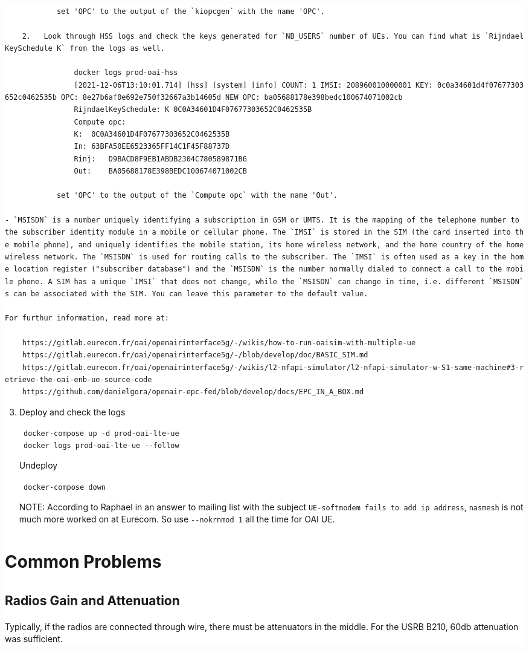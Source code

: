                 set 'OPC' to the output of the `kiopcgen` with the name 'OPC'.
            
        2.   Look through HSS logs and check the keys generated for `NB_USERS` number of UEs. You can find what is `RijndaelKeySchedule K` from the logs as well.

                    docker logs prod-oai-hss
                    [2021-12-06T13:10:01.714] [hss] [system] [info] COUNT: 1 IMSI: 208960010000001 KEY: 0c0a34601d4f07677303652c0462535b OPC: 8e27b6af0e692e750f32667a3b14605d NEW OPC: ba05688178e398bedc100674071002cb
                    RijndaelKeySchedule: K 0C0A34601D4F07677303652C0462535B
                    Compute opc:
                    K:	0C0A34601D4F07677303652C0462535B
                    In:	63BFA50EE6523365FF14C1F45F88737D
                    Rinj:	D9BACD8F9EB1ABDB2304C780589871B6
                    Out:	BA05688178E398BEDC100674071002CB
                
                set 'OPC' to the output of the `Compute opc` with the name 'Out'.
        
    - `MSISDN` is a number uniquely identifying a subscription in GSM or UMTS. It is the mapping of the telephone number to the subscriber identity module in a mobile or cellular phone. The `IMSI` is stored in the SIM (the card inserted into the mobile phone), and uniquely identifies the mobile station, its home wireless network, and the home country of the home wireless network. The `MSISDN` is used for routing calls to the subscriber. The `IMSI` is often used as a key in the home location register ("subscriber database") and the `MSISDN` is the number normally dialed to connect a call to the mobile phone. A SIM has a unique `IMSI` that does not change, while the `MSISDN` can change in time, i.e. different `MSISDN`s can be associated with the SIM. You can leave this parameter to the default value.

    For furthur information, read more at:

        https://gitlab.eurecom.fr/oai/openairinterface5g/-/wikis/how-to-run-oaisim-with-multiple-ue
        https://gitlab.eurecom.fr/oai/openairinterface5g/-/blob/develop/doc/BASIC_SIM.md
        https://gitlab.eurecom.fr/oai/openairinterface5g/-/wikis/l2-nfapi-simulator/l2-nfapi-simulator-w-S1-same-machine#3-retrieve-the-oai-enb-ue-source-code
        https://github.com/danielgora/openair-epc-fed/blob/develop/docs/EPC_IN_A_BOX.md

3. Deploy and check the logs

        docker-compose up -d prod-oai-lte-ue
        docker logs prod-oai-lte-ue --follow
   
    Undeploy
    
        docker-compose down 
    
    NOTE: According to Raphael in an answer to mailing list with the subject `UE-softmodem fails to add ip address`, `nasmesh` is not much more worked on at Eurecom. So use `--nokrnmod 1` all the time for OAI UE.
    

# Common Problems

## Radios Gain and Attenuation

Typically, if the radios are connected through wire, there must be attenuators in the middle. For the USRB B210, 60db attenuation was sufficient.
